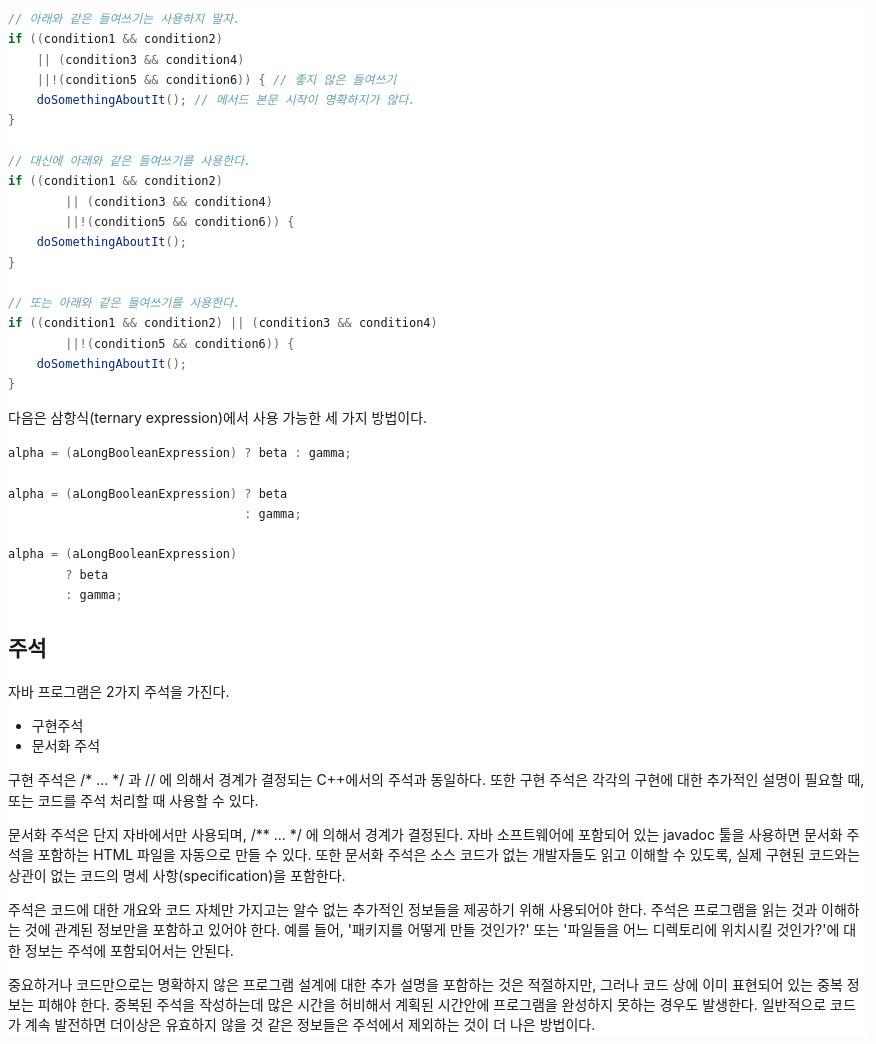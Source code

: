 ```java
// 아래와 같은 들여쓰기는 사용하지 말자.
if ((condition1 && condition2)
    || (condition3 && condition4)
    ||!(condition5 && condition6)) { // 좋지 않은 들여쓰기 
    doSomethingAboutIt(); // 메서드 본문 시작이 명확하지가 않다. 
} 

// 대신에 아래와 같은 들여쓰기를 사용한다.
if ((condition1 && condition2)
        || (condition3 && condition4)
        ||!(condition5 && condition6)) { 
    doSomethingAboutIt();
}

// 또는 아래와 같은 들여쓰기를 사용한다.
if ((condition1 && condition2) || (condition3 && condition4)
        ||!(condition5 && condition6)) {
    doSomethingAboutIt();
}
```

다음은 삼항식(ternary expression)에서 사용 가능한 세 가지 방법이다.

```java
alpha = (aLongBooleanExpression) ? beta : gamma;

alpha = (aLongBooleanExpression) ? beta
                                 : gamma;

alpha = (aLongBooleanExpression)
        ? beta
        : gamma;
```

## 주석
자바 프로그램은 2가지 주석을 가진다.

- 구현주석
- 문서화 주석

구현 주석은 /* ... */ 과 // 에 의해서 경계가 결정되는 C++에서의 주석과 동일하다. 또한 구현 주석은 각각의 구현에 대한 추가적인 설명이 필요할 때, 또는 코드를 주석 처리할 때 사용할 수 있다.

문서화 주석은 단지 자바에서만 사용되며, /** ... */ 에 의해서 경계가 결정된다. 자바 소프트웨어에 포함되어 있는 javadoc 툴을 사용하면 문서화 주석을 포함하는 HTML 파일을 자동으로 만들 수 있다. 또한 문서화 주석은 소스 코드가 없는 개발자들도 읽고 이해할 수 있도록, 실제 구현된 코드와는 상관이 없는 코드의 명세 사항(specification)을 포함한다.

주석은 코드에 대한 개요와 코드 자체만 가지고는 알수 없는 추가적인 정보들을 제공하기 위해 사용되어야 한다. 주석은 프로그램을 읽는 것과 이해하는 것에 관계된 정보만을 포함하고 있어야 한다. 예를 들어, '패키지를 어떻게 만들 것인가?' 또는 '파일들을 어느 디렉토리에 위치시킬 것인가?'에 대한 정보는 주석에 포함되어서는 안된다.

중요하거나 코드만으로는 명확하지 않은 프로그램 설계에 대한 추가 설명을 포함하는 것은 적절하지만, 그러나 코드 상에 이미 표현되어 있는 중복 정보는 피해야 한다. 중복된 주석을 작성하는데 많은 시간을 허비해서 계획된 시간안에 프로그램을 완성하지 못하는 경우도 발생한다. 일반적으로 코드가 계속 발전하면 더이상은 유효하지 않을 것 같은 정보들은 주석에서 제외하는 것이 더 나은 방법이다.
